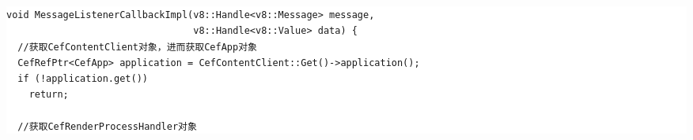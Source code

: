 ```
void MessageListenerCallbackImpl(v8::Handle<v8::Message> message,
                                 v8::Handle<v8::Value> data) {
  //获取CefContentClient对象，进而获取CefApp对象
  CefRefPtr<CefApp> application = CefContentClient::Get()->application();
  if (!application.get())
    return;

  //获取CefRenderProcessHandler对象
